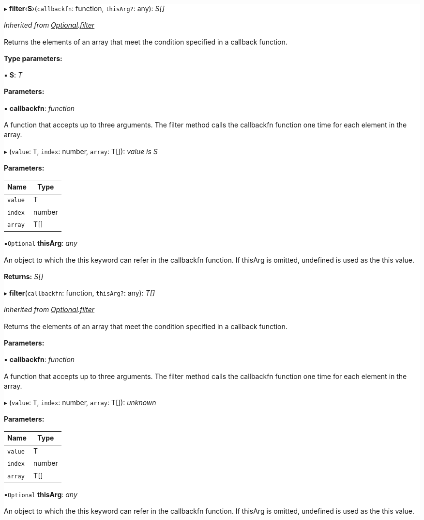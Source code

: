 ▸ **filter**‹**S**›(`callbackfn`: function, `thisArg?`: any): *S[]*

*Inherited from [Optional](optional.md).[filter](optional.md#filter)*

Returns the elements of an array that meet the condition specified in a callback function.

**Type parameters:**

▪ **S**: *T*

**Parameters:**

▪ **callbackfn**: *function*

A function that accepts up to three arguments. The filter method calls the callbackfn function one time for each element in the array.

▸ (`value`: T, `index`: number, `array`: T[]): *value is S*

**Parameters:**

Name | Type |
------ | ------ |
`value` | T |
`index` | number |
`array` | T[] |

▪`Optional`  **thisArg**: *any*

An object to which the this keyword can refer in the callbackfn function. If thisArg is omitted, undefined is used as the this value.

**Returns:** *S[]*

▸ **filter**(`callbackfn`: function, `thisArg?`: any): *T[]*

*Inherited from [Optional](optional.md).[filter](optional.md#filter)*

Returns the elements of an array that meet the condition specified in a callback function.

**Parameters:**

▪ **callbackfn**: *function*

A function that accepts up to three arguments. The filter method calls the callbackfn function one time for each element in the array.

▸ (`value`: T, `index`: number, `array`: T[]): *unknown*

**Parameters:**

Name | Type |
------ | ------ |
`value` | T |
`index` | number |
`array` | T[] |

▪`Optional`  **thisArg**: *any*

An object to which the this keyword can refer in the callbackfn function. If thisArg is omitted, undefined is used as the this value.
